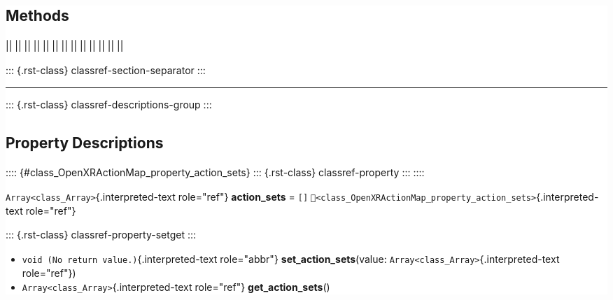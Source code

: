 ## Methods

||
||
||
||
||
||
||
||
||
||
||
||
||

::: {.rst-class}
classref-section-separator
:::

------------------------------------------------------------------------

::: {.rst-class}
classref-descriptions-group
:::

## Property Descriptions

:::: {#class_OpenXRActionMap_property_action_sets}
::: {.rst-class}
classref-property
:::
::::

`Array<class_Array>`{.interpreted-text role="ref"} **action_sets** =
`[]` `🔗<class_OpenXRActionMap_property_action_sets>`{.interpreted-text
role="ref"}

::: {.rst-class}
classref-property-setget
:::

- `void (No return value.)`{.interpreted-text role="abbr"}
  **set_action_sets**(value: `Array<class_Array>`{.interpreted-text
  role="ref"})
- `Array<class_Array>`{.interpreted-text role="ref"}
  **get_action_sets**()
